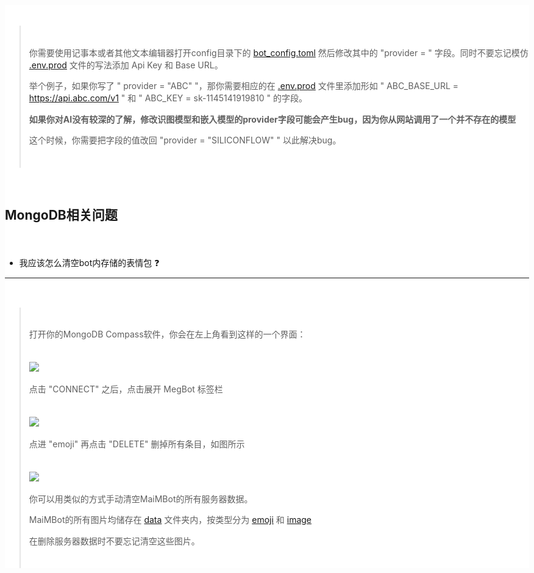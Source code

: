 <br>

><br>
>
>你需要使用记事本或者其他文本编辑器打开config目录下的 [bot_config.toml](../config/bot_config.toml) 
>然后修改其中的 "provider = " 字段。同时不要忘记模仿 [.env.prod](../.env.prod) 
>文件的写法添加 Api Key 和 Base URL。
>
>举个例子，如果你写了 " provider = \"ABC\" "，那你需要相应的在 [.env.prod](../.env.prod) 
>文件里添加形如 " ABC_BASE_URL = https://api.abc.com/v1 " 和 " ABC_KEY = sk-1145141919810 " 的字段。
>
>**如果你对AI没有较深的了解，修改识图模型和嵌入模型的provider字段可能会产生bug，因为你从网站调用了一个并不存在的模型**
>
>这个时候，你需要把字段的值改回 "provider = \"SILICONFLOW\" " 以此解决bug。
>
><br>


<br>

## MongoDB相关问题

<br>

- 我应该怎么清空bot内存储的表情包 ❓

---

<br>

><br>
>
>打开你的MongoDB Compass软件，你会在左上角看到这样的一个界面：
>
><br>
>
><img src="/images/MONGO_DB_0.png" width=250>
>
><br>
>
>点击 "CONNECT" 之后，点击展开 MegBot 标签栏
>
><br>
>
><img src="/images/MONGO_DB_1.png" width=250>
>
><br>
>
>点进 "emoji" 再点击 "DELETE" 删掉所有条目，如图所示
>
><br>
>
><img src="/images/MONGO_DB_2.png" width=450>
>
><br>
>
>你可以用类似的方式手动清空MaiMBot的所有服务器数据。
>
>MaiMBot的所有图片均储存在 [data](../data) 文件夹内，按类型分为 [emoji](../data/emoji) 和 [image](../data/image)
>
>在删除服务器数据时不要忘记清空这些图片。
>
><br>
